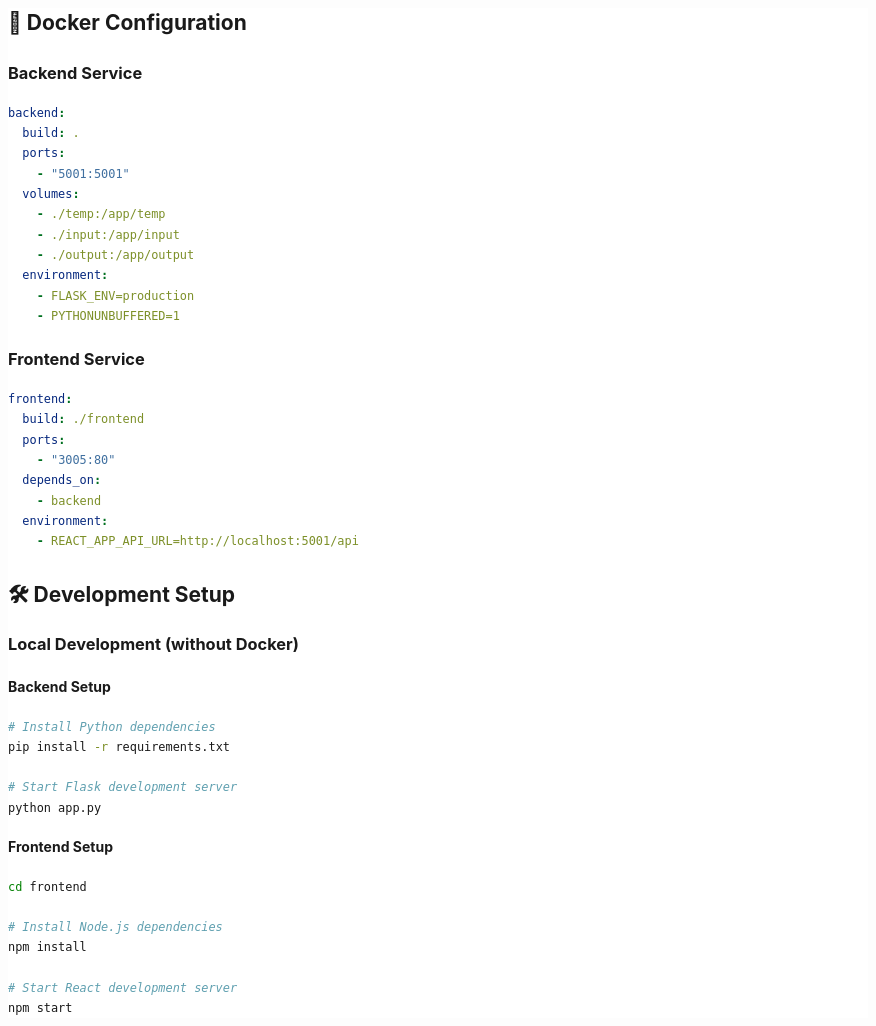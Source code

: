 ## 🐳 Docker Configuration

### Backend Service

```yaml
backend:
  build: .
  ports:
    - "5001:5001"
  volumes:
    - ./temp:/app/temp
    - ./input:/app/input  
    - ./output:/app/output
  environment:
    - FLASK_ENV=production
    - PYTHONUNBUFFERED=1
```

### Frontend Service

```yaml
frontend:
  build: ./frontend
  ports:
    - "3005:80"
  depends_on:
    - backend
  environment:
    - REACT_APP_API_URL=http://localhost:5001/api
```

## 🛠️ Development Setup

### Local Development (without Docker)

#### Backend Setup

```bash
# Install Python dependencies
pip install -r requirements.txt

# Start Flask development server
python app.py
```

#### Frontend Setup

```bash
cd frontend

# Install Node.js dependencies
npm install

# Start React development server
npm start
```
